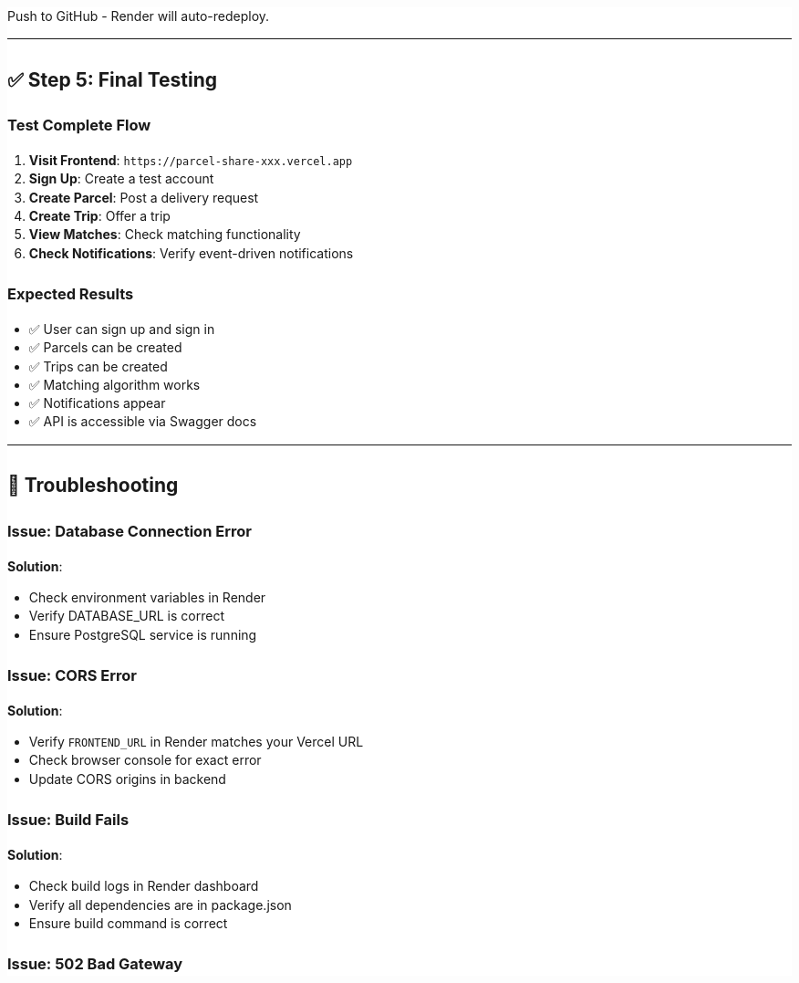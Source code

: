 Push to GitHub - Render will auto-redeploy.

---

## ✅ Step 5: Final Testing

### Test Complete Flow

1. **Visit Frontend**: `https://parcel-share-xxx.vercel.app`
2. **Sign Up**: Create a test account
3. **Create Parcel**: Post a delivery request
4. **Create Trip**: Offer a trip
5. **View Matches**: Check matching functionality
6. **Check Notifications**: Verify event-driven notifications

### Expected Results

- ✅ User can sign up and sign in
- ✅ Parcels can be created
- ✅ Trips can be created
- ✅ Matching algorithm works
- ✅ Notifications appear
- ✅ API is accessible via Swagger docs

---

## 🐛 Troubleshooting

### Issue: Database Connection Error

**Solution**: 
- Check environment variables in Render
- Verify DATABASE_URL is correct
- Ensure PostgreSQL service is running

### Issue: CORS Error

**Solution**:
- Verify `FRONTEND_URL` in Render matches your Vercel URL
- Check browser console for exact error
- Update CORS origins in backend

### Issue: Build Fails

**Solution**:
- Check build logs in Render dashboard
- Verify all dependencies are in package.json
- Ensure build command is correct

### Issue: 502 Bad Gateway
